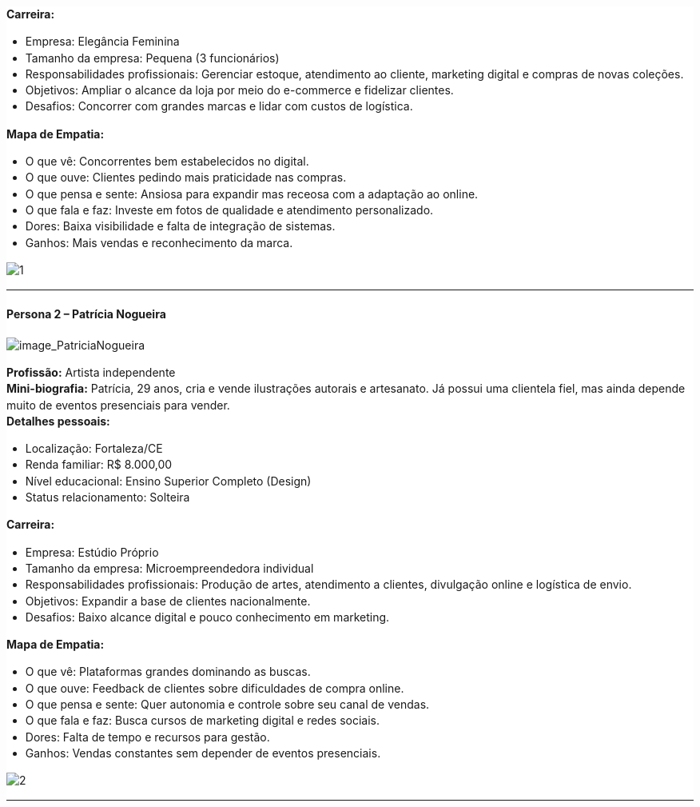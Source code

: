 **Carreira:**  
- Empresa: Elegância Feminina  
- Tamanho da empresa: Pequena (3 funcionários)  
- Responsabilidades profissionais: Gerenciar estoque, atendimento ao cliente, marketing digital e compras de novas coleções.  
- Objetivos: Ampliar o alcance da loja por meio do e-commerce e fidelizar clientes.  
- Desafios: Concorrer com grandes marcas e lidar com custos de logística.

**Mapa de Empatia:**  
- O que vê: Concorrentes bem estabelecidos no digital.  
- O que ouve: Clientes pedindo mais praticidade nas compras.  
- O que pensa e sente: Ansiosa para expandir mas receosa com a adaptação ao online.  
- O que fala e faz: Investe em fotos de qualidade e atendimento personalizado.  
- Dores: Baixa visibilidade e falta de integração de sistemas.  
- Ganhos: Mais vendas e reconhecimento da marca.
<img width="1024" height="768" alt="1" src="https://github.com/user-attachments/assets/7caaefa7-de73-4b2a-8a42-a555681fe3cb" />



---

#### Persona 2 – Patrícia Nogueira
<img width="60" height="64" alt="image_PatriciaNogueira" src="https://github.com/user-attachments/assets/b01cfe97-d448-486c-9ae2-49b4640aca96" />


**Profissão:** Artista independente  
**Mini-biografia:** Patrícia, 29 anos, cria e vende ilustrações autorais e artesanato. Já possui uma clientela fiel, mas ainda depende muito de eventos presenciais para vender.  
**Detalhes pessoais:**  
- Localização: Fortaleza/CE  
- Renda familiar: R$ 8.000,00  
- Nível educacional: Ensino Superior Completo (Design)  
- Status relacionamento: Solteira  

**Carreira:**  
- Empresa: Estúdio Próprio  
- Tamanho da empresa: Microempreendedora individual  
- Responsabilidades profissionais: Produção de artes, atendimento a clientes, divulgação online e logística de envio.  
- Objetivos: Expandir a base de clientes nacionalmente.  
- Desafios: Baixo alcance digital e pouco conhecimento em marketing.

**Mapa de Empatia:**  
- O que vê: Plataformas grandes dominando as buscas.  
- O que ouve: Feedback de clientes sobre dificuldades de compra online.  
- O que pensa e sente: Quer autonomia e controle sobre seu canal de vendas.  
- O que fala e faz: Busca cursos de marketing digital e redes sociais.  
- Dores: Falta de tempo e recursos para gestão.  
- Ganhos: Vendas constantes sem depender de eventos presenciais.
<img width="1024" height="768" alt="2" src="https://github.com/user-attachments/assets/52d05fb3-2419-48e1-976d-032b15b57854" />

---
